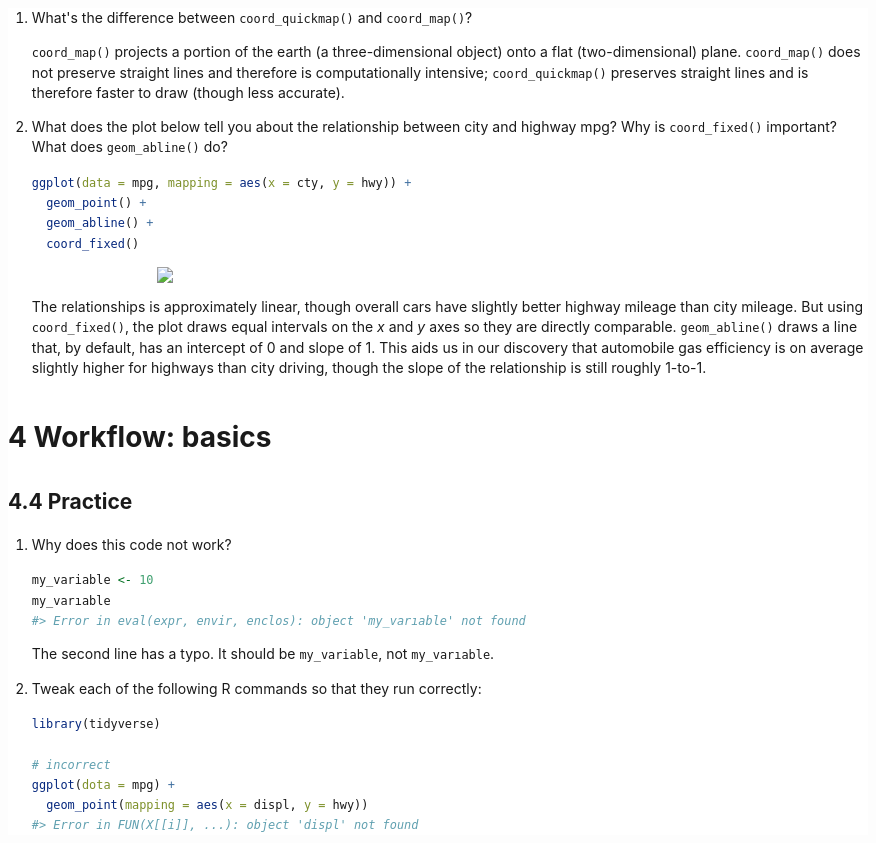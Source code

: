 1.  What's the difference between `coord_quickmap()` and `coord_map()`?

    `coord_map()` projects a portion of the earth (a three-dimensional object) onto a flat (two-dimensional) plane. `coord_map()` does not preserve straight lines and therefore is computationally intensive; `coord_quickmap()` preserves straight lines and is therefore faster to draw (though less accurate).

1.  What does the plot below tell you about the relationship between city
    and highway mpg? Why is `coord_fixed()` important? What does 
    `geom_abline()` do?
    
    
    ```r
    ggplot(data = mpg, mapping = aes(x = cty, y = hwy)) +
      geom_point() + 
      geom_abline() +
      coord_fixed()
    ```
    
    <img src="/r4ds/_index_files/figure-html/unnamed-chunk-31-1.png" width="70%" style="display: block; margin: auto;" />
    
    The relationships is approximately linear, though overall cars have slightly better highway mileage than city mileage. But using `coord_fixed()`, the plot draws equal intervals on the $x$ and $y$ axes so they are directly comparable. `geom_abline()` draws a line that, by default, has an intercept of 0 and slope of 1. This aids us in our discovery that automobile gas efficiency is on average slightly higher for highways than city driving, though the slope of the relationship is still roughly 1-to-1.
    
# 4 Workflow: basics

## 4.4 Practice

1.  Why does this code not work?

    
    ```r
    my_variable <- 10
    my_varıable
    #> Error in eval(expr, envir, enclos): object 'my_varıable' not found
    ```
    
    The second line has a typo. It should be `my_variable`, not `my_varıable`.
    
1.  Tweak each of the following R commands so that they run correctly:

    
    ```r
    library(tidyverse)
    
    # incorrect
    ggplot(dota = mpg) + 
      geom_point(mapping = aes(x = displ, y = hwy))
    #> Error in FUN(X[[i]], ...): object 'displ' not found
    